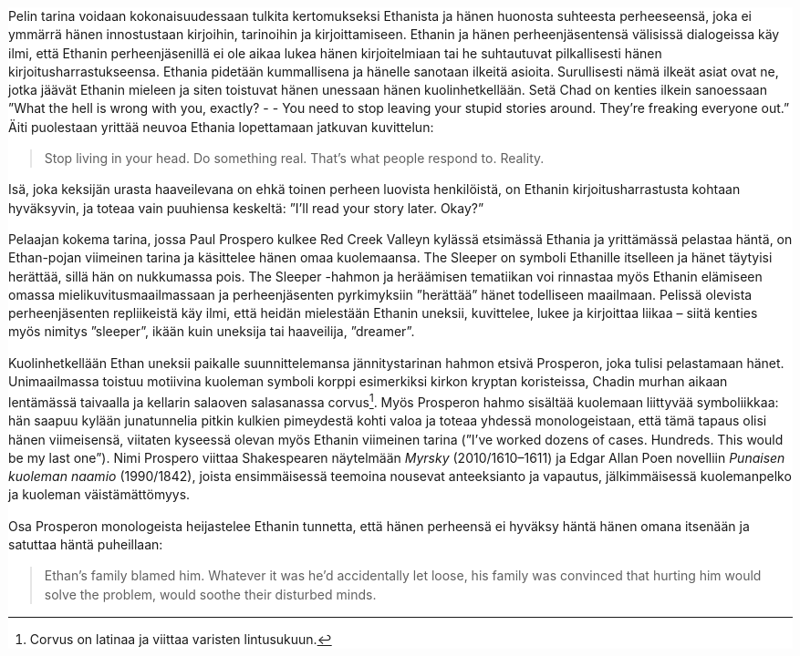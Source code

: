 Pelin tarina voidaan kokonaisuudessaan tulkita kertomukseksi Ethanista
ja hänen huonosta suhteesta perheeseensä, joka ei ymmärrä hänen
innostustaan kirjoihin, tarinoihin ja kirjoittamiseen. Ethanin ja hänen
perheenjäsentensä välisissä dialogeissa käy ilmi, että Ethanin
perheenjäsenillä ei ole aikaa lukea hänen kirjoitelmiaan tai he
suhtautuvat pilkallisesti hänen kirjoitusharrastukseensa. Ethania
pidetään kummallisena ja hänelle sanotaan ilkeitä asioita. Surullisesti
nämä ilkeät asiat ovat ne, jotka jäävät Ethanin mieleen ja siten
toistuvat hänen unessaan hänen kuolinhetkellään. Setä Chad on kenties
ilkein sanoessaan ”What the hell is wrong with you, exactly? - - You
need to stop leaving your stupid stories around. They’re freaking
everyone out.” Äiti puolestaan yrittää neuvoa Ethania lopettamaan
jatkuvan kuvittelun:

> Stop living in your head. Do something real. That’s what people respond
to. Reality.

Isä, joka keksijän urasta haaveilevana on ehkä toinen perheen luovista
henkilöistä, on Ethanin kirjoitusharrastusta kohtaan hyväksyvin, ja
toteaa vain puuhiensa keskeltä: ”I’ll read your story later. Okay?”

Pelaajan kokema tarina, jossa Paul Prospero kulkee Red Creek Valleyn
kylässä etsimässä Ethania ja yrittämässä pelastaa häntä, on Ethan-pojan
viimeinen tarina ja käsittelee hänen omaa kuolemaansa. The Sleeper on
symboli Ethanille itselleen ja hänet täytyisi herättää, sillä hän on
nukkumassa pois. The Sleeper -hahmon ja heräämisen tematiikan voi
rinnastaa myös Ethanin elämiseen omassa mielikuvitusmaailmassaan ja
perheenjäsenten pyrkimyksiin ”herättää” hänet todelliseen maailmaan.
Pelissä olevista perheenjäsenten repliikeistä käy ilmi, että heidän
mielestään Ethanin uneksii, kuvittelee, lukee ja kirjoittaa liikaa –
siitä kenties myös nimitys ”sleeper”, ikään kuin uneksija tai
haaveilija, ”dreamer”.

Kuolinhetkellään Ethan uneksii paikalle suunnittelemansa jännitystarinan
hahmon etsivä Prosperon, joka tulisi pelastamaan hänet. Unimaailmassa
toistuu motiivina kuoleman symboli korppi esimerkiksi kirkon kryptan
koristeissa, Chadin murhan aikaan lentämässä taivaalla ja kellarin
salaoven salasanassa corvus[^pesonen.md3]. Myös Prosperon hahmo sisältää
kuolemaan liittyvää symboliikkaa: hän saapuu kylään junatunnelia pitkin
kulkien pimeydestä kohti valoa ja toteaa yhdessä monologeistaan, että
tämä tapaus olisi hänen viimeisensä, viitaten kyseessä olevan myös
Ethanin viimeinen tarina (”I’ve worked dozens of cases. Hundreds. This
would be my last one”). Nimi Prospero viittaa Shakespearen näytelmään
*Myrsky* (2010/1610–1611) ja Edgar Allan Poen novelliin *Punaisen
kuoleman naamio* (1990/1842), joista ensimmäisessä teemoina nousevat
anteeksianto ja vapautus, jälkimmäisessä kuolemanpelko ja kuoleman
väistämättömyys.

Osa Prosperon monologeista heijastelee Ethanin tunnetta, että hänen
perheensä ei hyväksy häntä hänen omana itsenään ja satuttaa häntä
puheillaan:

> Ethan’s family blamed him. Whatever it was he’d accidentally let loose,
his family was convinced that hurting him would solve the problem, would
soothe their disturbed minds.


[^pesonen.md1]: Jan Alberin lukemisen strategioiden kritiikistä ks. mm.
[^pesonen.md2]: Kysymykset, jotka kuullaan pelin tässä kohdassa,
[^pesonen.md3]: Corvus on latinaa ja viittaa varisten lintusukuun.